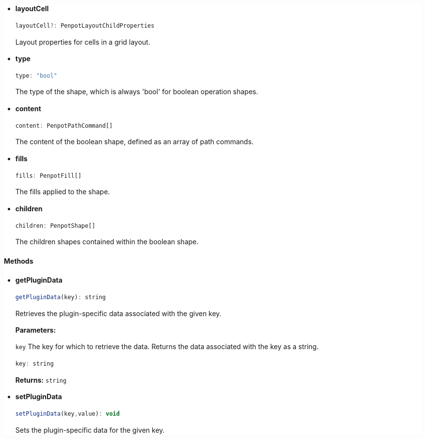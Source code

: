 * **layoutCell**

    ```javascript
    layoutCell?: PenpotLayoutChildProperties
    ```
    Layout properties for cells in a grid layout.

* **type**

    ```javascript
    type: "bool"
    ```
    The type of the shape, which is always 'bool' for boolean operation shapes.

* **content**

    ```javascript
    content: PenpotPathCommand[]
    ```
    The content of the boolean shape, defined as an array of path commands.

* **fills**

    ```javascript
    fills: PenpotFill[]
    ```
    The fills applied to the shape.

* **children**

    ```javascript
    children: PenpotShape[]
    ```
    The children shapes contained within the boolean shape.

#### Methods
* **getPluginData**

  ```javascript
  getPluginData(key): string
  ```
  Retrieves the plugin-specific data associated with the given key.

  **Parameters:**

    `key` The key for which to retrieve the data.
Returns the data associated with the key as a string.

  ```javascript
  key: string
  
  ```
  **Returns:**
`string`

* **setPluginData**

  ```javascript
  setPluginData(key,value): void
  ```
  Sets the plugin-specific data for the given key.
